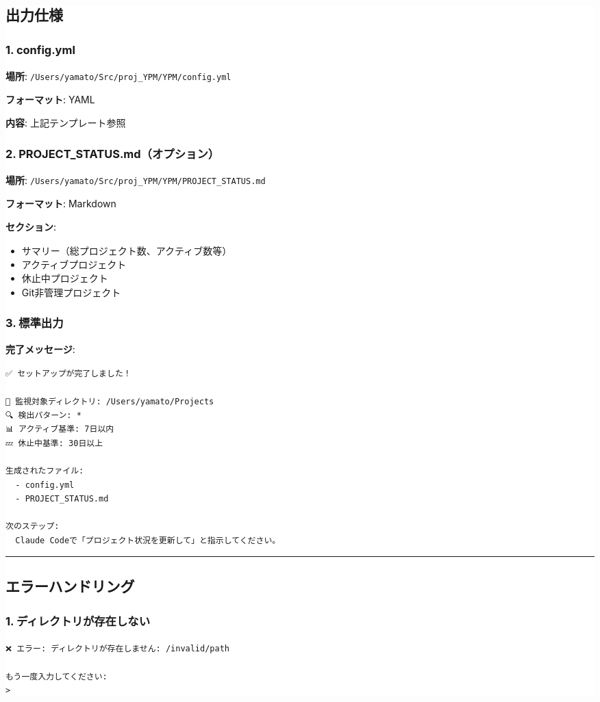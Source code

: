
## 出力仕様

### 1. config.yml

**場所**: `/Users/yamato/Src/proj_YPM/YPM/config.yml`

**フォーマット**: YAML

**内容**: 上記テンプレート参照

### 2. PROJECT_STATUS.md（オプション）

**場所**: `/Users/yamato/Src/proj_YPM/YPM/PROJECT_STATUS.md`

**フォーマット**: Markdown

**セクション**:
- サマリー（総プロジェクト数、アクティブ数等）
- アクティブプロジェクト
- 休止中プロジェクト
- Git非管理プロジェクト

### 3. 標準出力

**完了メッセージ**:
```
✅ セットアップが完了しました！

📁 監視対象ディレクトリ: /Users/yamato/Projects
🔍 検出パターン: *
📊 アクティブ基準: 7日以内
💤 休止中基準: 30日以上

生成されたファイル:
  - config.yml
  - PROJECT_STATUS.md

次のステップ:
  Claude Codeで「プロジェクト状況を更新して」と指示してください。
```

---

## エラーハンドリング

### 1. ディレクトリが存在しない

```
❌ エラー: ディレクトリが存在しません: /invalid/path

もう一度入力してください:
> 
```
